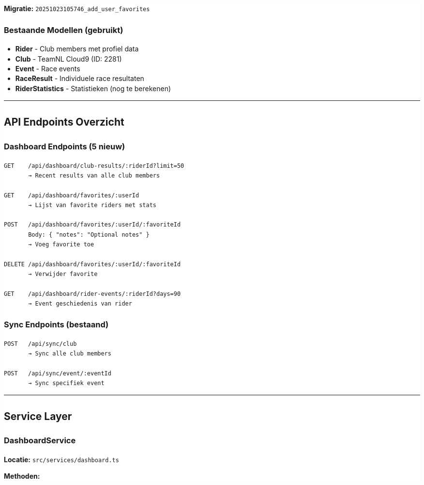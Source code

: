 **Migratie:** `20251023105746_add_user_favorites`

### Bestaande Modellen (gebruikt)
- **Rider** - Club members met profiel data
- **Club** - TeamNL Cloud9 (ID: 2281)
- **Event** - Race events
- **RaceResult** - Individuele race resultaten
- **RiderStatistics** - Statistieken (nog te berekenen)

---

## API Endpoints Overzicht

### Dashboard Endpoints (5 nieuw)

```
GET    /api/dashboard/club-results/:riderId?limit=50
       → Recent results van alle club members

GET    /api/dashboard/favorites/:userId
       → Lijst van favorite riders met stats

POST   /api/dashboard/favorites/:userId/:favoriteId
       Body: { "notes": "Optional notes" }
       → Voeg favorite toe

DELETE /api/dashboard/favorites/:userId/:favoriteId
       → Verwijder favorite

GET    /api/dashboard/rider-events/:riderId?days=90
       → Event geschiedenis van rider
```

### Sync Endpoints (bestaand)
```
POST   /api/sync/club
       → Sync alle club members

POST   /api/sync/event/:eventId
       → Sync specifiek event
```

---

## Service Layer

### DashboardService

**Locatie:** `src/services/dashboard.ts`

**Methoden:**
